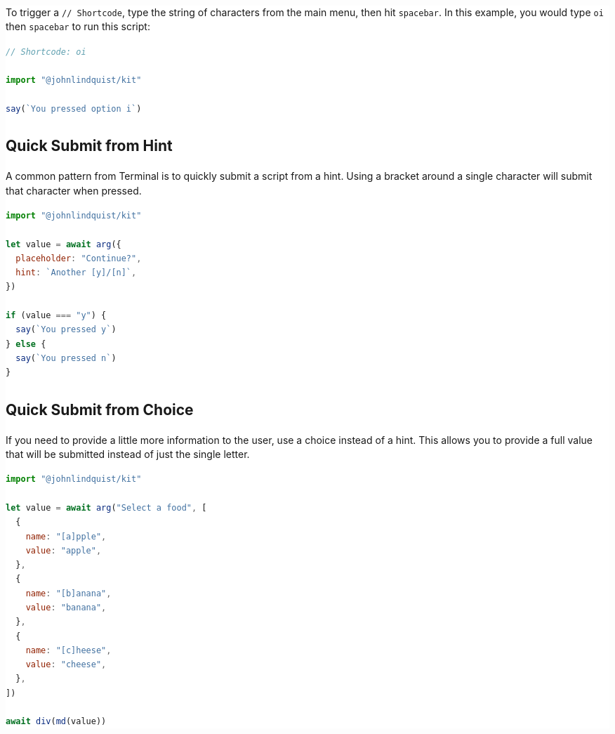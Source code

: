 To trigger a `// Shortcode`, type the string of characters from the main menu, then hit `spacebar`. In this example, you would type `oi` then `spacebar` to run this script:

```js
// Shortcode: oi

import "@johnlindquist/kit"

say(`You pressed option i`)
```

## Quick Submit from Hint



A common pattern from Terminal is to quickly submit a script from a hint. Using a bracket around a single character will submit that character when pressed.

```js
import "@johnlindquist/kit"

let value = await arg({
  placeholder: "Continue?",
  hint: `Another [y]/[n]`,
})

if (value === "y") {
  say(`You pressed y`)
} else {
  say(`You pressed n`)
}
```

## Quick Submit from Choice



If you need to provide a little more information to the user, use a choice instead of a hint. This allows you to provide a full value that will be submitted instead of just the single letter.

```js
import "@johnlindquist/kit"

let value = await arg("Select a food", [
  {
    name: "[a]pple",
    value: "apple",
  },
  {
    name: "[b]anana",
    value: "banana",
  },
  {
    name: "[c]heese",
    value: "cheese",
  },
])

await div(md(value))
```
